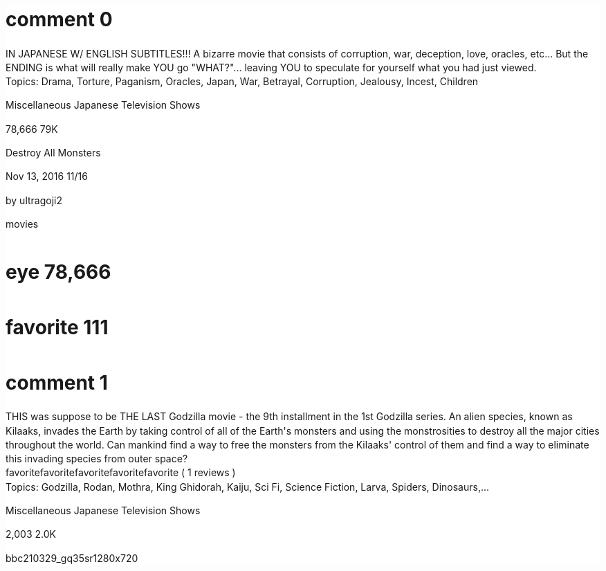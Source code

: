 <span class="iconochive-comment" aria-hidden="true"></span><span class="sr-only">comment</span> 0
=================================================================================================

IN JAPANESE W/ ENGLISH SUBTITLES!!! A bizarre movie that consists of corruption, war, deception, love, oracles, etc... But the ENDING is what will really make YOU go "WHAT?"... leaving YOU to speculate for yourself what you had just viewed.  
Topics: Drama, Torture, Paganism, Oracles, Japan, War, Betrayal, Corruption, Jealousy, Incest, Children  

<a href="/details/miscellaneous-japanese-tv" class="stealth"></a>

Miscellaneous Japanese Television Shows

78,666 79K

[](/details/DestroyAllMonsters_201611 "Destroy All Monsters")

Destroy All Monsters

Nov 13, 2016 11/16

<span class="hidden-lists">by</span> <span class="byv" title="ultragoji2">ultragoji2</span>

<span class="iconochive-movies" aria-hidden="true"></span><span class="sr-only">movies</span>

<span class="iconochive-eye" aria-hidden="true"></span><span class="sr-only">eye</span> 78,666
==============================================================================================

<span class="iconochive-favorite" aria-hidden="true"></span><span class="sr-only">favorite</span> 111
=====================================================================================================

<span class="iconochive-comment" aria-hidden="true"></span><span class="sr-only">comment</span> 1
=================================================================================================

THIS was suppose to be THE LAST Godzilla movie - the 9th installment in the 1st Godzilla series. An alien species, known as Kilaaks, invades the Earth by taking control of all of the Earth's monsters and using the monstrosities to destroy all the major cities throughout the world. Can mankind find a way to free the monsters from the Kilaaks' control of them and find a way to eliminate this invading species from outer space?  
<span alt="5.00 out of 5 stars" title="5.00 out of 5 stars"><span class="iconochive-favorite" aria-hidden="true"></span><span class="sr-only">favorite</span><span class="iconochive-favorite" aria-hidden="true"></span><span class="sr-only">favorite</span><span class="iconochive-favorite" aria-hidden="true"></span><span class="sr-only">favorite</span><span class="iconochive-favorite" aria-hidden="true"></span><span class="sr-only">favorite</span><span class="iconochive-favorite" aria-hidden="true"></span><span class="sr-only">favorite</span></span> ( 1 reviews )  
Topics: Godzilla, Rodan, Mothra, King Ghidorah, Kaiju, Sci Fi, Science Fiction, Larva, Spiders, Dinosaurs,...  

<a href="/details/miscellaneous-japanese-tv" class="stealth"></a>

Miscellaneous Japanese Television Shows

2,003 2.0K

[](/details/bbc210329_gq35sr1280x720 "bbc210329_gq35sr1280x720")

bbc210329\_gq35sr1280x720
